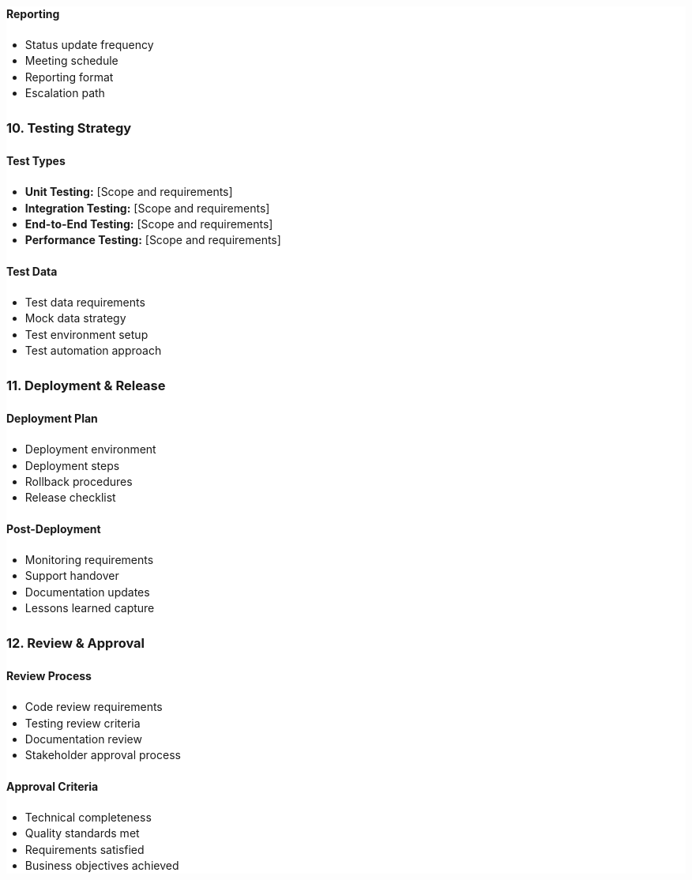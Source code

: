#### Reporting

-   Status update frequency
-   Meeting schedule
-   Reporting format
-   Escalation path

### 10. Testing Strategy

#### Test Types

-   **Unit Testing:** [Scope and requirements]
-   **Integration Testing:** [Scope and requirements]
-   **End-to-End Testing:** [Scope and requirements]
-   **Performance Testing:** [Scope and requirements]

#### Test Data

-   Test data requirements
-   Mock data strategy
-   Test environment setup
-   Test automation approach

### 11. Deployment & Release

#### Deployment Plan

-   Deployment environment
-   Deployment steps
-   Rollback procedures
-   Release checklist

#### Post-Deployment

-   Monitoring requirements
-   Support handover
-   Documentation updates
-   Lessons learned capture

### 12. Review & Approval

#### Review Process

-   Code review requirements
-   Testing review criteria
-   Documentation review
-   Stakeholder approval process

#### Approval Criteria

-   Technical completeness
-   Quality standards met
-   Requirements satisfied
-   Business objectives achieved
